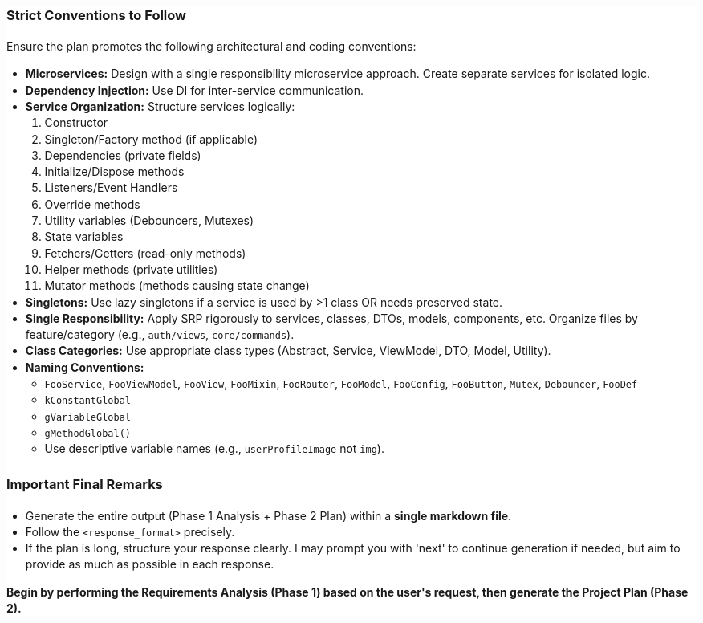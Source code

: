 ### Strict Conventions to Follow

Ensure the plan promotes the following architectural and coding conventions:
- **Microservices:** Design with a single responsibility microservice approach. Create separate services for isolated logic.
- **Dependency Injection:** Use DI for inter-service communication.
- **Service Organization:** Structure services logically:
    1. Constructor
    2. Singleton/Factory method (if applicable)
    3. Dependencies (private fields)
    4. Initialize/Dispose methods
    5. Listeners/Event Handlers
    6. Override methods
    7. Utility variables (Debouncers, Mutexes)
    8. State variables
    9. Fetchers/Getters (read-only methods)
    10. Helper methods (private utilities)
    11. Mutator methods (methods causing state change)
- **Singletons:** Use lazy singletons if a service is used by >1 class OR needs preserved state.
- **Single Responsibility:** Apply SRP rigorously to services, classes, DTOs, models, components, etc. Organize files by feature/category (e.g., `auth/views`, `core/commands`).
- **Class Categories:** Use appropriate class types (Abstract, Service, ViewModel, DTO, Model, Utility).
- **Naming Conventions:**
    - `FooService`, `FooViewModel`, `FooView`, `FooMixin`, `FooRouter`, `FooModel`, `FooConfig`, `FooButton`, `Mutex`, `Debouncer`, `FooDef`
    - `kConstantGlobal`
    - `gVariableGlobal`
    - `gMethodGlobal()`
    - Use descriptive variable names (e.g., `userProfileImage` not `img`).

### Important Final Remarks

- Generate the entire output (Phase 1 Analysis + Phase 2 Plan) within a **single markdown file**.
- Follow the `<response_format>` precisely.
- If the plan is long, structure your response clearly. I may prompt you with 'next' to continue generation if needed, but aim to provide as much as possible in each response.

**Begin by performing the Requirements Analysis (Phase 1) based on the user's request, then generate the Project Plan (Phase 2).**